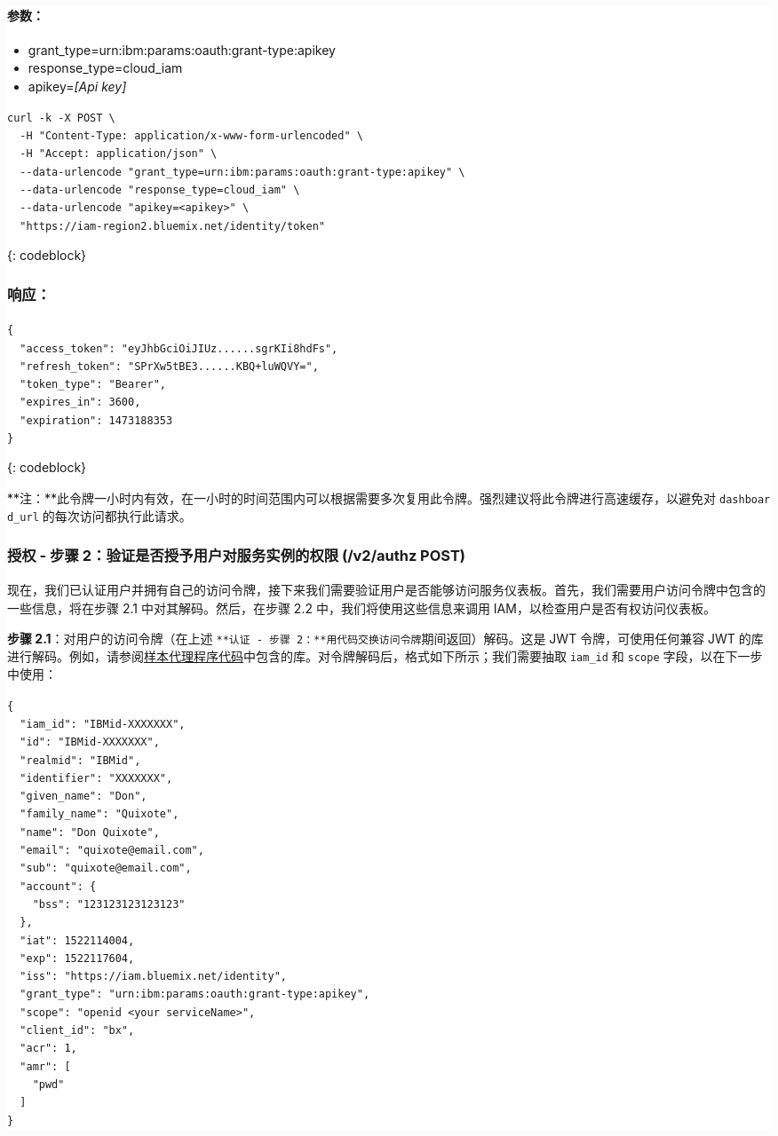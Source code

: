 #### 参数：
  - grant_type=urn:ibm:params:oauth:grant-type:apikey
  - response_type=cloud_iam
  - apikey=*[Api key]*

```
curl -k -X POST \
  -H "Content-Type: application/x-www-form-urlencoded" \
  -H "Accept: application/json" \
  --data-urlencode "grant_type=urn:ibm:params:oauth:grant-type:apikey" \
  --data-urlencode "response_type=cloud_iam" \
  --data-urlencode "apikey=<apikey>" \
  "https://iam-region2.bluemix.net/identity/token"
```
{: codeblock}

### 响应：

```
{
  "access_token": "eyJhbGciOiJIUz......sgrKIi8hdFs",
  "refresh_token": "SPrXw5tBE3......KBQ+luWQVY=",
  "token_type": "Bearer",
  "expires_in": 3600,
  "expiration": 1473188353
}
```
{: codeblock}

**注：**此令牌一小时内有效，在一小时的时间范围内可以根据需要多次复用此令牌。强烈建议将此令牌进行高速缓存，以避免对 `dashboard_url` 的每次访问都执行此请求。


### 授权 - 步骤 2：验证是否授予用户对服务实例的权限 (/v2/authz POST)

现在，我们已认证用户并拥有自己的访问令牌，接下来我们需要验证用户是否能够访问服务仪表板。首先，我们需要用户访问令牌中包含的一些信息，将在步骤 2.1 中对其解码。然后，在步骤 2.2 中，我们将使用这些信息来调用 IAM，以检查用户是否有权访问仪表板。

**步骤 2.1**：对用户的访问令牌（在上述 `**认证 - 步骤 2：**用代码交换访问令牌`期间返回）解码。这是 JWT 令牌，可使用任何兼容 JWT 的库进行解码。例如，请参阅[样本代理程序代码](https://github.com/IBM/sample-resource-service-brokers)中包含的库。对令牌解码后，格式如下所示；我们需要抽取 `iam_id` 和 `scope` 字段，以在下一步中使用：

```
{
  "iam_id": "IBMid-XXXXXXX",
  "id": "IBMid-XXXXXXX",
  "realmid": "IBMid",
  "identifier": "XXXXXXX",
  "given_name": "Don",
  "family_name": "Quixote",
  "name": "Don Quixote",
  "email": "quixote@email.com",
  "sub": "quixote@email.com",
  "account": {
    "bss": "123123123123123"
  },
  "iat": 1522114004,
  "exp": 1522117604,
  "iss": "https://iam.bluemix.net/identity",
  "grant_type": "urn:ibm:params:oauth:grant-type:apikey",
  "scope": "openid <your serviceName>",
  "client_id": "bx",
  "acr": 1,
  "amr": [
    "pwd"
  ]
}
```